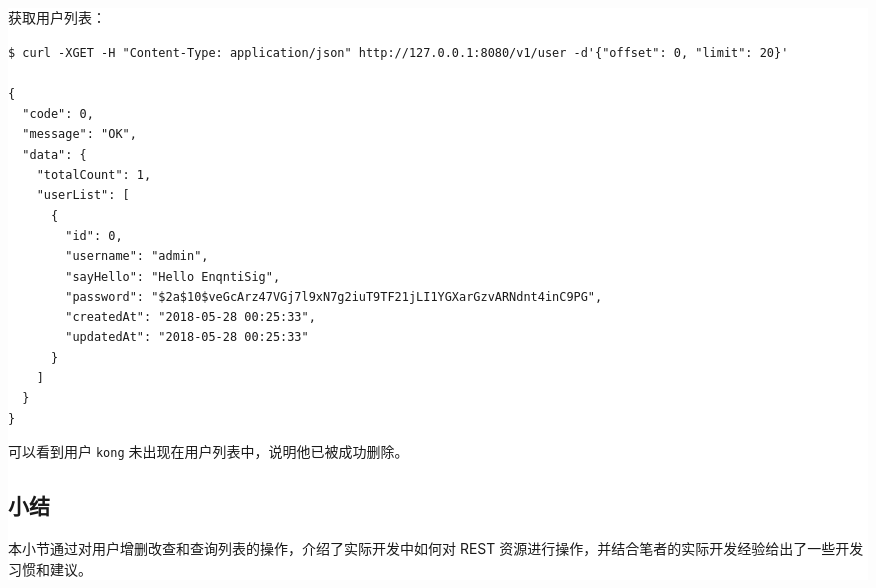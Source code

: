 获取用户列表：

```
$ curl -XGET -H "Content-Type: application/json" http://127.0.0.1:8080/v1/user -d'{"offset": 0, "limit": 20}'

{
  "code": 0,
  "message": "OK",
  "data": {
    "totalCount": 1,
    "userList": [
      {
        "id": 0,
        "username": "admin",
        "sayHello": "Hello EnqntiSig",
        "password": "$2a$10$veGcArz47VGj7l9xN7g2iuT9TF21jLI1YGXarGzvARNdnt4inC9PG",
        "createdAt": "2018-05-28 00:25:33",
        "updatedAt": "2018-05-28 00:25:33"
      }
    ]
  }
}
```

可以看到用户 `kong` 未出现在用户列表中，说明他已被成功删除。

## 小结

本小节通过对用户增删改查和查询列表的操作，介绍了实际开发中如何对 REST 资源进行操作，并结合笔者的实际开发经验给出了一些开发习惯和建议。
    
